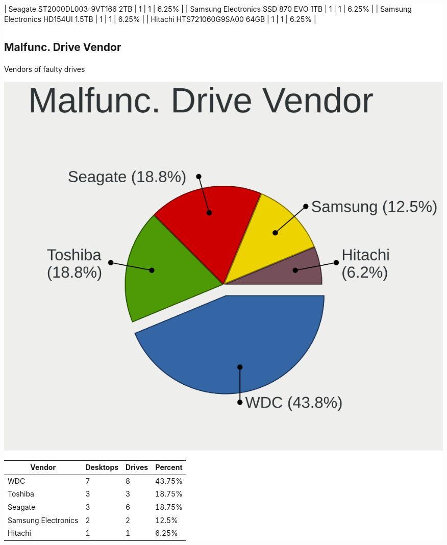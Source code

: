 | Seagate ST2000DL003-9VT166 2TB      | 1        | 1      | 6.25%   |
| Samsung Electronics SSD 870 EVO 1TB | 1        | 1      | 6.25%   |
| Samsung Electronics HD154UI 1.5TB   | 1        | 1      | 6.25%   |
| Hitachi HTS721060G9SA00 64GB        | 1        | 1      | 6.25%   |

Malfunc. Drive Vendor
---------------------

Vendors of faulty drives

![Malfunc. Drive Vendor](./images/pie_chart_bsd/drive_malfunc_vendor.svg)


| Vendor              | Desktops | Drives | Percent |
|---------------------|----------|--------|---------|
| WDC                 | 7        | 8      | 43.75%  |
| Toshiba             | 3        | 3      | 18.75%  |
| Seagate             | 3        | 6      | 18.75%  |
| Samsung Electronics | 2        | 2      | 12.5%   |
| Hitachi             | 1        | 1      | 6.25%   |
